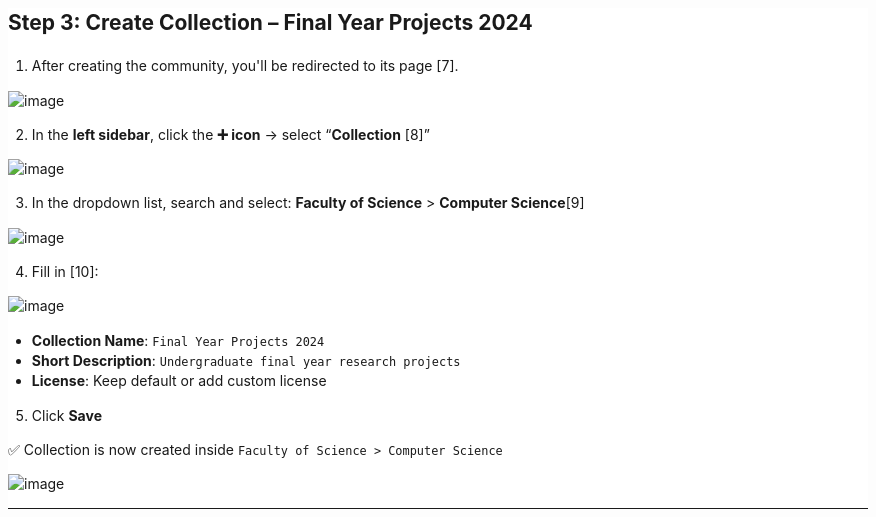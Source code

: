 

##  Step 3: **Create Collection – Final Year Projects 2024**

1. After creating the community, you'll be redirected to its page [7].
 <img src="https://raw.githubusercontent.com/LEARN-LK/DSpace/main/imgs/SA6-siteadmin-created%20community%20page.png" alt="image" style="max-width: 100%;width: 500px;">
   
2. In the **left sidebar**, click the **➕ icon** → select “**Collection** [8]”
<img src="https://raw.githubusercontent.com/LEARN-LK/DSpace/main/imgs/SA7-siteadmin-create-SUB-collection.png" alt="image" style="max-width: 100%;width: 500px;">

   
3. In the dropdown list, search and select: **Faculty of Science** > **Computer Science**[9]

<img src="https://raw.githubusercontent.com/LEARN-LK/DSpace/main/imgs/SA8-siteadmin-select-SUB-communityname.png" alt="image" style="max-width: 100%;width: 500px;">
   
  
4. Fill in [10]:
<img src="https://raw.githubusercontent.com/LEARN-LK/DSpace/main/imgs/SA9-siteadmin-subcommunityname-finalyear.png" alt="image" style="max-width: 100%;width: 500px;">

   - **Collection Name**: `Final Year Projects 2024`
   - **Short Description**: `Undergraduate final year research projects`
   - **License**: Keep default or add custom license

5. Click **Save**

✅ Collection is now created inside `Faculty of Science > Computer Science` 

<img src="https://raw.githubusercontent.com/LEARN-LK/DSpace/main/imgs/SA10-siteadmin-SUB-finalyearcommunity.png?raw=true" alt="image" style="max-width: 100%;width: 500px;">

---


